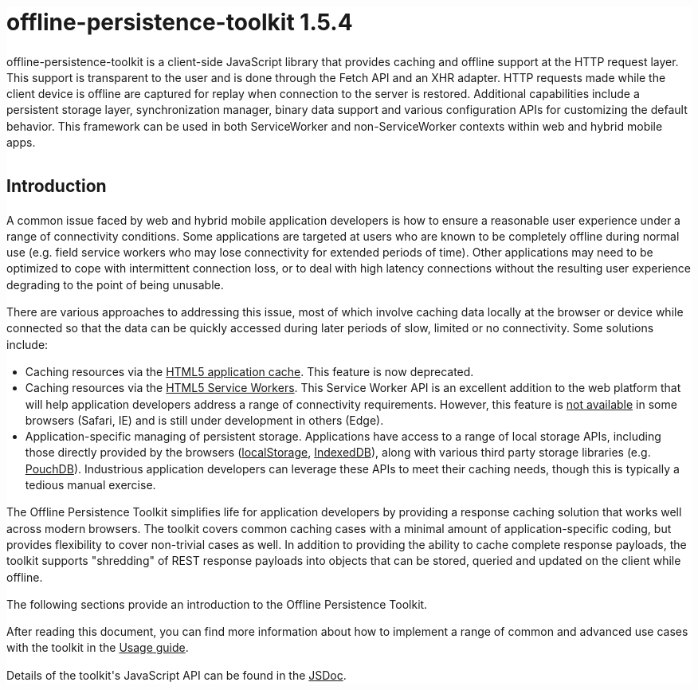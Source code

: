 # offline-persistence-toolkit 1.5.4 #

offline-persistence-toolkit is a client-side JavaScript library that provides caching and offline support at the HTTP request layer. This support is transparent to the user and is done through the Fetch API and an XHR adapter. HTTP requests made while the client device is offline are captured for replay when connection to the server is restored. Additional capabilities include a persistent storage layer, synchronization manager, binary data support and various configuration APIs for customizing the default behavior. This framework can be used in both ServiceWorker and non-ServiceWorker contexts within web and hybrid mobile apps.

## Introduction ##

A common issue faced by web and hybrid mobile application developers is how to ensure a reasonable user experience under a range of connectivity conditions.  Some applications are targeted at users who are known to be completely offline during normal use (e.g. field service workers who may lose connectivity for extended periods of time).  Other applications may need to be optimized to cope with intermittent connection loss, or to deal with high latency connections without the resulting user experience degrading to the point of being unusable.

There are various approaches to addressing this issue, most of which involve caching data locally at the browser or device while connected so that the data can be quickly accessed during later periods of slow, limited or no connectivity. Some solutions include:

- Caching resources via the [HTML5 application cache](https://developer.mozilla.org/en-US/docs/Web/HTML/Using_the_application_cache "HTML5 application cache").  This feature is now deprecated.
- Caching resources via the [HTML5 Service Workers](https://developer.mozilla.org/en-US/docs/Web/API/Service_Worker_API "HTML5 Service Workers").  This Service Worker API is an excellent addition to the web platform that will help application developers address a range of connectivity requirements.  However, this feature is [not available](http://caniuse.com/#feat=serviceworkers "not available") in some browsers (Safari, IE) and is still under development in others (Edge).
- Application-specific managing of persistent storage.  Applications have access to a range of local storage APIs, including those directly provided by the browsers ([localStorage](https://developer.mozilla.org/en-US/docs/Web/API/Window/localStorage "localStorage"), [IndexedDB](https://developer.mozilla.org/en-US/docs/Web/API/IndexedDB_API "IndexedDB")), along with various third party storage libraries (e.g. [PouchDB](https://pouchdb.com/ "PouchDB")).  Industrious application developers can leverage these APIs to meet their caching needs, though this is typically a tedious manual exercise.

The Offline Persistence Toolkit simplifies life for application developers by providing a response caching solution that works well across modern browsers.  The toolkit covers common caching cases with a minimal amount of application-specific coding, but provides flexibility to cover non-trivial cases as well.  In addition to providing the ability to cache complete response payloads, the toolkit supports "shredding" of REST response payloads into objects that can be stored, queried and updated on the client while offline.

The following sections provide an introduction to the Offline Persistence Toolkit.

After reading this document, you can find more information about how to implement a range of common and advanced use cases with the toolkit in the [Usage guide](https://github.com/oracle/offline-persistence-toolkit/blob/master/USAGE.md "Usage").

Details of the toolkit's JavaScript API can be found in the [JSDoc](https://oracle.github.io/offline-persistence-toolkit/ "JSDoc").
